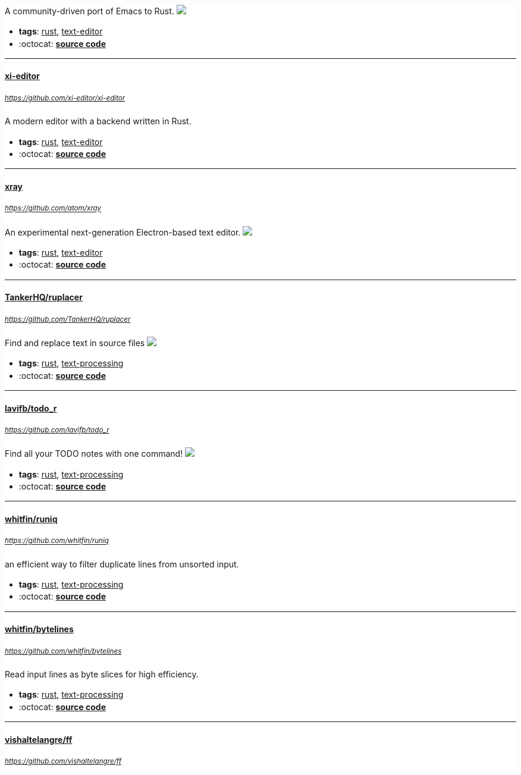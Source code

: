 A community-driven port of Emacs to Rust. [<img src="https://api.travis-ci.org/remacs/remacs.svg?branch=master">](https://travis-ci.org/remacs/remacs)
* **tags**: [rust](../tagged/rust.md), [text-editor](../tagged/text-editor.md)
* :octocat: **[source code](https://github.com/remacs/remacs)**
---
#### [xi-editor](https://github.com/xi-editor/xi-editor)
_<sup>https://github.com/xi-editor/xi-editor</sup>_

A modern editor with a backend written in Rust.
* **tags**: [rust](../tagged/rust.md), [text-editor](../tagged/text-editor.md)
* :octocat: **[source code](https://github.com/xi-editor/xi-editor)**
---
#### [xray](https://github.com/atom/xray)
_<sup>https://github.com/atom/xray</sup>_

An experimental next-generation Electron-based text editor. [<img src="https://api.travis-ci.org/atom/xray.svg?branch=master">](https://travis-ci.org/atom/xray)
* **tags**: [rust](../tagged/rust.md), [text-editor](../tagged/text-editor.md)
* :octocat: **[source code](https://github.com/atom/xray)**
---
#### [TankerHQ/ruplacer](https://github.com/TankerHQ/ruplacer)
_<sup>https://github.com/TankerHQ/ruplacer</sup>_

Find and replace text in source files [<img img src="https://api.travis-ci.org/TankerHQ/ruplacer.svg?branch=master">](https://travis-ci.org/TankerHQ/ruplacer)
* **tags**: [rust](../tagged/rust.md), [text-processing](../tagged/text-processing.md)
* :octocat: **[source code](https://github.com/TankerHQ/ruplacer)**
---
#### [lavifb/todo_r](https://github.com/lavifb/todo_r)
_<sup>https://github.com/lavifb/todo_r</sup>_

Find all your TODO notes with one command! [<img src="https://api.travis-ci.org/lavifb/todo_r.svg?branch=master">](https://travis-ci.org/lavifb/todo_r)
* **tags**: [rust](../tagged/rust.md), [text-processing](../tagged/text-processing.md)
* :octocat: **[source code](https://github.com/lavifb/todo_r)**
---
#### [whitfin/runiq](https://github.com/whitfin/runiq)
_<sup>https://github.com/whitfin/runiq</sup>_

an efficient way to filter duplicate lines from unsorted input.
* **tags**: [rust](../tagged/rust.md), [text-processing](../tagged/text-processing.md)
* :octocat: **[source code](https://github.com/whitfin/runiq)**
---
#### [whitfin/bytelines](https://github.com/whitfin/bytelines)
_<sup>https://github.com/whitfin/bytelines</sup>_

Read input lines as byte slices for high efficiency.
* **tags**: [rust](../tagged/rust.md), [text-processing](../tagged/text-processing.md)
* :octocat: **[source code](https://github.com/whitfin/bytelines)**
---
#### [vishaltelangre/ff](https://github.com/vishaltelangre/ff)
_<sup>https://github.com/vishaltelangre/ff</sup>_
